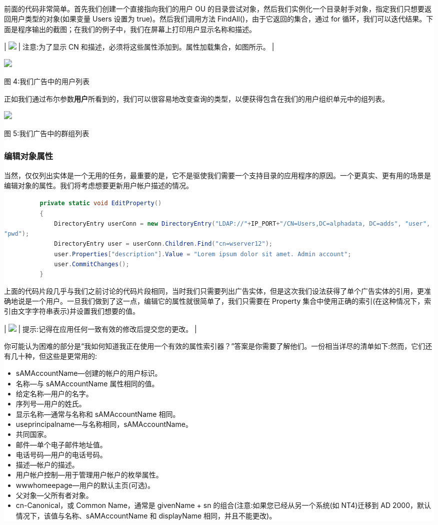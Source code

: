 前面的代码非常简单。首先我们创建一个直接指向我们的用户 OU 的目录尝试对象，然后我们实例化一个目录射手对象，指定我们只想要返回用户类型的对象(如果变量 Users 设置为 true)。然后我们调用方法 FindAll()，由于它返回的集合，通过 for 循环，我们可以迭代结果。下面是程序输出的截图；在我们的例子中，我们在屏幕上打印用户显示名称和描述。

| ![](../Images/note.png) | 注意:为了显示 CN 和描述，必须将这些属性添加到。属性加载集合，如图所示。 |

![](../Images/image009.png)

图 4:我们广告中的用户列表

正如我们通过布尔参数**用户**所看到的，我们可以很容易地改变查询的类型，以便获得包含在我们的用户组织单元中的组列表。

![](../Images/image010.png)

图 5:我们广告中的群组列表

### 编辑对象属性

当然，仅仅列出实体是一个无用的任务，最重要的是，它不是驱使我们需要一个支持目录的应用程序的原因。一个更真实、更有用的场景是编辑对象的属性。我们将考虑想要更新用户帐户描述的情况。

```cs
          private static void EditProperty()
          {
              DirectoryEntry userConn = new DirectoryEntry("LDAP://"+IP_PORT+"/CN=Users,DC=alphadata, DC=adds", "user", "pwd");
              DirectoryEntry user = userConn.Children.Find("cn=wserver12");
              user.Properties["description"].Value = "Lorem ipsum dolor sit amet. Admin account";
              user.CommitChanges();
          }

```

上面的代码片段几乎与我们之前讨论的代码片段相同，当时我们只需要列出广告实体，但是这次我们设法获得了单个广告实体的引用，更准确地说是一个用户。一旦我们做到了这一点，编辑它的属性就很简单了，我们只需要在 Property 集合中使用正确的索引(在这种情况下，索引由文字字符串表示)并设置我们想要的值。

| ![](../Images/tip.png) | 提示:记得在应用任何一致有效的修改后提交您的更改。 |

你可能认为困难的部分是“我如何知道我正在使用一个有效的属性索引器？”答案是你需要了解他们。一份相当详尽的清单如下:然而，它们还有几十种，但这些是更常用的:

*   sAMAccountName—创建的帐户的用户标识。
*   名称—与 sAMAccountName 属性相同的值。
*   给定名称—用户的名字。
*   序列号—用户的姓氏。
*   显示名称—通常与名称和 sAMAccountName 相同。
*   useprincipalname—与名称相同，sAMAccountName。
*   共同国家。
*   邮件—单个电子邮件地址值。
*   电话号码—用户的电话号码。
*   描述—帐户的描述。
*   用户帐户控制—用于管理用户帐户的枚举属性。
*   wwwhomeepage—用户的默认主页(可选)。
*   父对象—父所有者对象。
*   cn-Canonical，或 Common Name，通常是 givenName + sn 的组合(注意:如果您已经从另一个系统(如 NT4)迁移到 AD 2000，默认情况下，该值与名称、sAMAccountName 和 displayName 相同，并且不能更改)。
